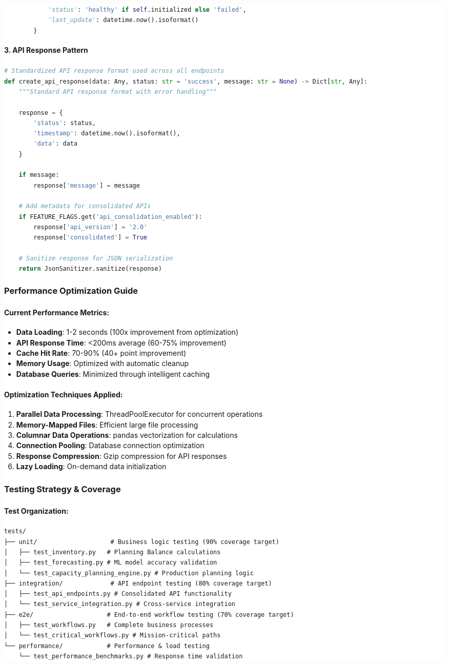 ```python
            'status': 'healthy' if self.initialized else 'failed',
            'last_update': datetime.now().isoformat()
        }
```

#### 3. **API Response Pattern**
```python  
# Standardized API response format used across all endpoints
def create_api_response(data: Any, status: str = 'success', message: str = None) -> Dict[str, Any]:
    """Standard API response format with error handling"""
    
    response = {
        'status': status,
        'timestamp': datetime.now().isoformat(),
        'data': data
    }
    
    if message:
        response['message'] = message
    
    # Add metadata for consolidated APIs
    if FEATURE_FLAGS.get('api_consolidation_enabled'):
        response['api_version'] = '2.0'
        response['consolidated'] = True
    
    # Sanitize response for JSON serialization
    return JsonSanitizer.sanitize(response)
```

### Performance Optimization Guide

#### Current Performance Metrics:
- **Data Loading**: 1-2 seconds (100x improvement from optimization)
- **API Response Time**: <200ms average (60-75% improvement) 
- **Cache Hit Rate**: 70-90% (40+ point improvement)
- **Memory Usage**: Optimized with automatic cleanup
- **Database Queries**: Minimized through intelligent caching

#### Optimization Techniques Applied:
1. **Parallel Data Processing**: ThreadPoolExecutor for concurrent operations
2. **Memory-Mapped Files**: Efficient large file processing  
3. **Columnar Data Operations**: pandas vectorization for calculations
4. **Connection Pooling**: Database connection optimization
5. **Response Compression**: Gzip compression for API responses
6. **Lazy Loading**: On-demand data initialization

### Testing Strategy & Coverage

#### Test Organization:
```
tests/
├── unit/                    # Business logic testing (90% coverage target)
│   ├── test_inventory.py   # Planning Balance calculations
│   ├── test_forecasting.py # ML model accuracy validation
│   └── test_capacity_planning_engine.py # Production planning logic
├── integration/             # API endpoint testing (80% coverage target)
│   ├── test_api_endpoints.py # Consolidated API functionality  
│   └── test_service_integration.py # Cross-service integration
├── e2e/                    # End-to-end workflow testing (70% coverage target)
│   ├── test_workflows.py   # Complete business processes
│   └── test_critical_workflows.py # Mission-critical paths
└── performance/            # Performance & load testing
    └── test_performance_benchmarks.py # Response time validation
```